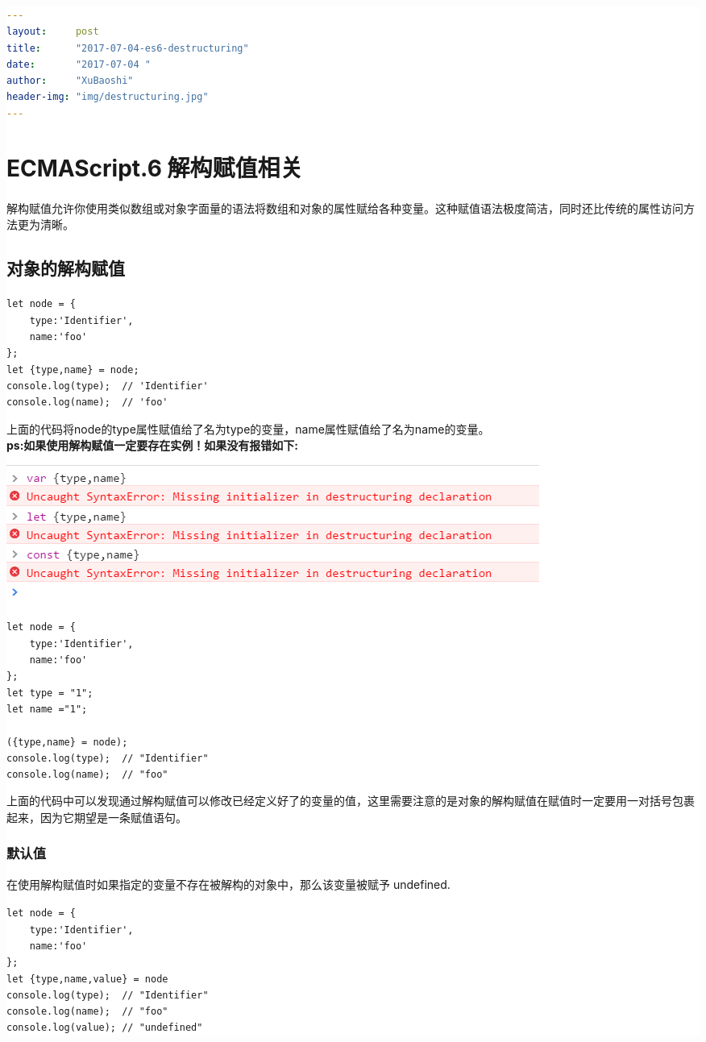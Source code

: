 ```yaml
---
layout:     post
title:      "2017-07-04-es6-destructuring"
date:       "2017-07-04 "
author:     "XuBaoshi"
header-img: "img/destructuring.jpg"
---
```


<h1>ECMAScript.6 解构赋值相关</h1>
解构赋值允许你使用类似数组或对象字面量的语法将数组和对象的属性赋给各种变量。这种赋值语法极度简洁，同时还比传统的属性访问方法更为清晰。
<h2>对象的解构赋值</h2>

    let node = {
        type:'Identifier',
        name:'foo'
    };
    let {type,name} = node;
    console.log(type);  // 'Identifier'
    console.log(name);  // 'foo'

上面的代码将node的type属性赋值给了名为type的变量，name属性赋值给了名为name的变量。<br>
<strong>ps:如果使用解构赋值一定要存在实例！如果没有报错如下:</strong> <br>

<img src="/img/es6-destructuring/destructuring1.png" />

    let node = {
        type:'Identifier',
        name:'foo'
    };
    let type = "1";
    let name ="1";

    ({type,name} = node);
    console.log(type);  // "Identifier"
    console.log(name);  // "foo"

上面的代码中可以发现通过解构赋值可以修改已经定义好了的变量的值，这里需要注意的是对象的解构赋值在赋值时一定要用一对括号包裹起来，因为它期望是一条赋值语句。

<h3>默认值</h3>
在使用解构赋值时如果指定的变量不存在被解构的对象中，那么该变量被赋予 undefined.

    let node = {
        type:'Identifier',
        name:'foo'
    };
    let {type,name,value} = node
    console.log(type);  // "Identifier"
    console.log(name);  // "foo"
    console.log(value); // "undefined"
